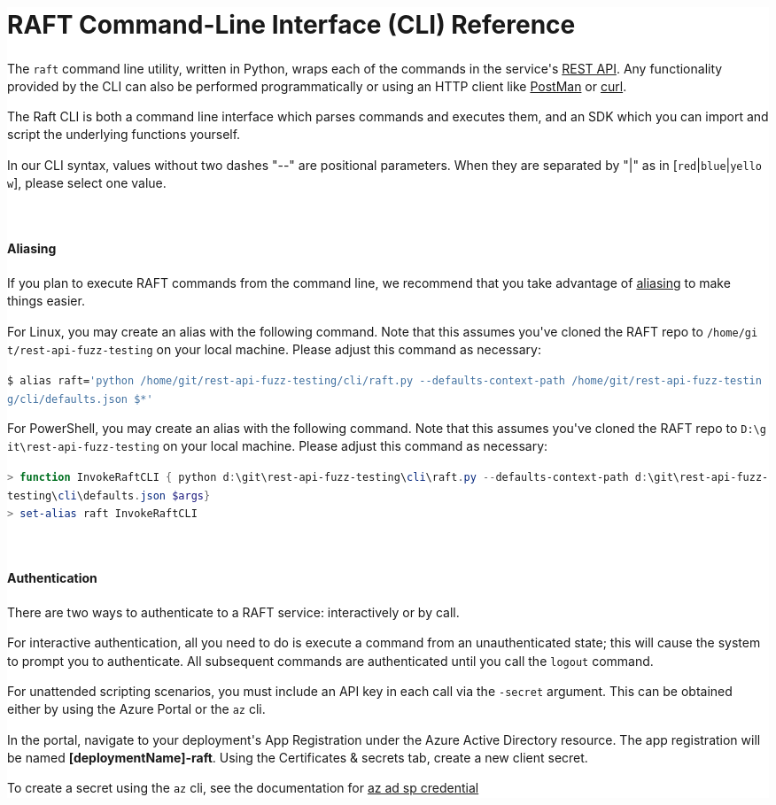 ﻿# RAFT Command-Line Interface (CLI) Reference

The `raft` command line utility, written in Python, wraps each of the commands
in the service's [REST API](sdk/swagger.md).  Any functionality provided by the
CLI can also be performed programmatically or using an HTTP client like
[PostMan](https://www.postman.com/) or [curl](https://linuxhandbook.com/curl-command-examples/).

The Raft CLI is both a command line interface which parses commands and executes them,
and an SDK which you can import and script the underlying functions yourself.

In our CLI syntax, values without two dashes "--" are positional parameters.
When they are separated by "|" as in [`red`|`blue`|`yellow`], please select one value.

<br/>

#### Aliasing

If you plan to execute RAFT commands from the command line, we recommend that you
take advantage of [aliasing](https://en.wikipedia.org/wiki/Alias_%28command%29) to
make things easier.

For Linux, you may create an alias with the following command.  Note that this assumes
you've cloned the RAFT repo to `/home/git/rest-api-fuzz-testing` on your local machine.
Please adjust this command as necessary:

```bash
$ alias raft='python /home/git/rest-api-fuzz-testing/cli/raft.py --defaults-context-path /home/git/rest-api-fuzz-testing/cli/defaults.json $*'
```

For PowerShell, you may create an alias with the following command.  Note that this assumes
you've cloned the RAFT repo to `D:\git\rest-api-fuzz-testing` on your local machine.  Please
adjust this command as necessary:

```powershell
> function InvokeRaftCLI { python d:\git\rest-api-fuzz-testing\cli\raft.py --defaults-context-path d:\git\rest-api-fuzz-testing\cli\defaults.json $args}
> set-alias raft InvokeRaftCLI
```

<br/>

#### Authentication

There are two ways to authenticate to a RAFT service:  interactively or by call.

For interactive authentication, all you need to do is execute a command from an
unauthenticated state; this will cause the system to prompt you to authenticate.
All subsequent commands are authenticated until you call the `logout` command.

For unattended scripting scenarios, you must include an API key in each call via
the `-secret` argument.  This can be obtained either by using the Azure Portal or the `az` cli. 

In the portal, navigate to your deployment's App Registration under the Azure Active 
Directory resource. The app registration will be named **[deploymentName]-raft**. 
Using the Certificates & secrets tab, create a new client secret.

To create a secret using the `az` cli, see the documentation for [az ad sp credential](https://docs.microsoft.com/en-us/cli/azure/ad/sp/credential?view=azure-cli-latest#az_ad_sp_credential_reset)

